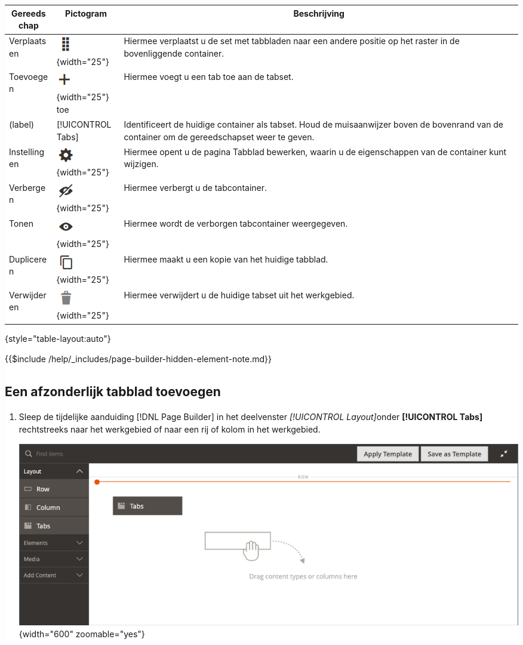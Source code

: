 | Gereedschap | Pictogram | Beschrijving |
|--- |--- |--- |
| Verplaatsen | ![&#x200B; pictogram van de Beweging &#x200B;](./assets/pb-icon-move.png){width="25"} | Hiermee verplaatst u de set met tabbladen naar een andere positie op het raster in de bovenliggende container. |
| Toevoegen | ![&#x200B; voeg pictogram &#x200B;](./assets/pb-icon-add.png){width="25"} toe | Hiermee voegt u een tab toe aan de tabset. |
| (label) | [!UICONTROL Tabs] | Identificeert de huidige container als tabset. Houd de muisaanwijzer boven de bovenrand van de container om de gereedschapset weer te geven. |
| Instellingen | ![&#x200B; pictogram van Montages &#x200B;](./assets/pb-icon-settings.png){width="25"} | Hiermee opent u de pagina Tabblad bewerken, waarin u de eigenschappen van de container kunt wijzigen. |
| Verbergen | ![&#x200B; het pictogram van de Huid &#x200B;](./assets/pb-icon-hide.png){width="25"} | Hiermee verbergt u de tabcontainer. |
| Tonen | ![&#x200B; toon pictogram &#x200B;](./assets/pb-icon-show.png){width="25"} | Hiermee wordt de verborgen tabcontainer weergegeven. |
| Dupliceren | ![&#x200B; Dupliceer pictogram &#x200B;](./assets/pb-icon-duplicate.png){width="25"} | Hiermee maakt u een kopie van het huidige tabblad. |
| Verwijderen | ![&#x200B; verwijder pictogram &#x200B;](./assets/pb-icon-remove.png){width="25"} | Hiermee verwijdert u de huidige tabset uit het werkgebied. |

{style="table-layout:auto"}

{{$include /help/_includes/page-builder-hidden-element-note.md}}

## Een afzonderlijk tabblad toevoegen

1. Sleep de tijdelijke aanduiding [!DNL Page Builder] in het deelvenster _[!UICONTROL Layout]_&#x200B;onder **[!UICONTROL Tabs]**&#x200B;rechtstreeks naar het werkgebied of naar een rij of kolom in het werkgebied.

   ![&#x200B; het slepen lusjes aan een rij &#x200B;](./assets/pb-layout-tabs-drag-row.png){width="600" zoomable="yes"}


[background]: #background
[advanced]: #advanced